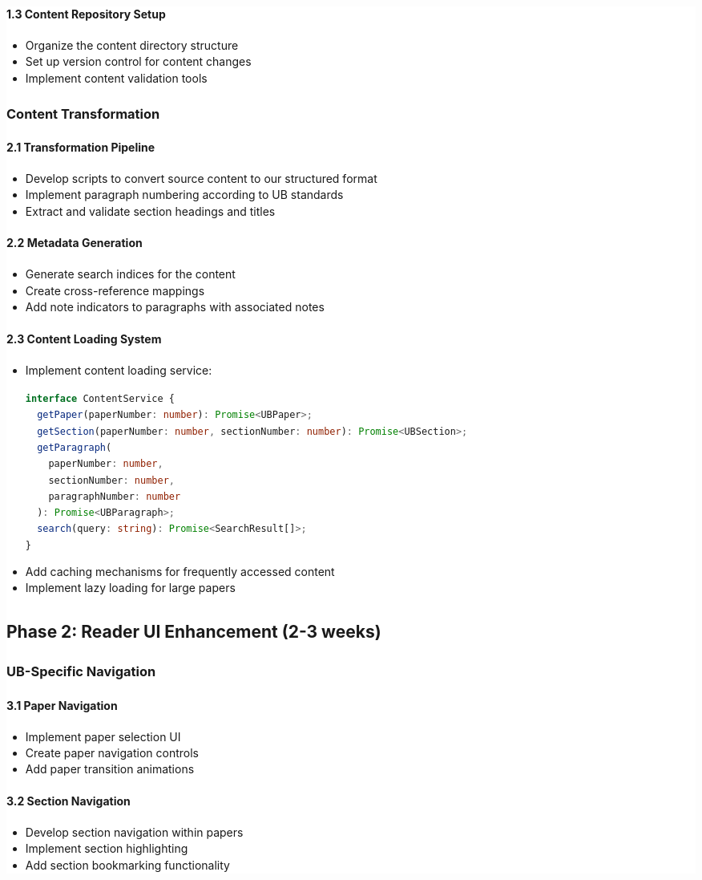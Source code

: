 #### 1.3 Content Repository Setup

- Organize the content directory structure
- Set up version control for content changes
- Implement content validation tools

### Content Transformation

#### 2.1 Transformation Pipeline

- Develop scripts to convert source content to our structured format
- Implement paragraph numbering according to UB standards
- Extract and validate section headings and titles

#### 2.2 Metadata Generation

- Generate search indices for the content
- Create cross-reference mappings
- Add note indicators to paragraphs with associated notes

#### 2.3 Content Loading System

- Implement content loading service:
  ```typescript
  interface ContentService {
    getPaper(paperNumber: number): Promise<UBPaper>;
    getSection(paperNumber: number, sectionNumber: number): Promise<UBSection>;
    getParagraph(
      paperNumber: number,
      sectionNumber: number,
      paragraphNumber: number
    ): Promise<UBParagraph>;
    search(query: string): Promise<SearchResult[]>;
  }
  ```
- Add caching mechanisms for frequently accessed content
- Implement lazy loading for large papers

## Phase 2: Reader UI Enhancement (2-3 weeks)

### UB-Specific Navigation

#### 3.1 Paper Navigation

- Implement paper selection UI
- Create paper navigation controls
- Add paper transition animations

#### 3.2 Section Navigation

- Develop section navigation within papers
- Implement section highlighting
- Add section bookmarking functionality
